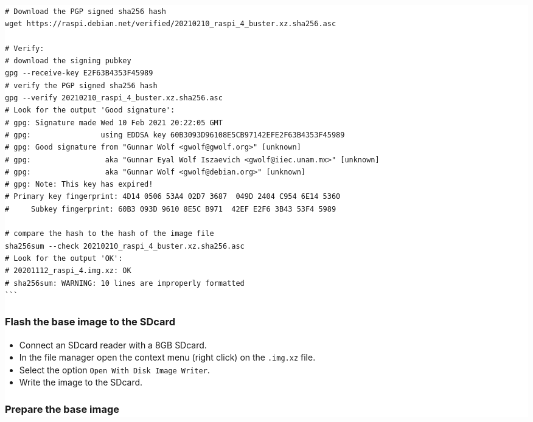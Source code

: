     # Download the PGP signed sha256 hash
    wget https://raspi.debian.net/verified/20210210_raspi_4_buster.xz.sha256.asc

    # Verify:
    # download the signing pubkey
    gpg --receive-key E2F63B4353F45989
    # verify the PGP signed sha256 hash
    gpg --verify 20210210_raspi_4_buster.xz.sha256.asc
    # Look for the output 'Good signature':
    # gpg: Signature made Wed 10 Feb 2021 20:22:05 GMT
    # gpg:                using EDDSA key 60B3093D96108E5CB97142EFE2F63B4353F45989
    # gpg: Good signature from "Gunnar Wolf <gwolf@gwolf.org>" [unknown]
    # gpg:                 aka "Gunnar Eyal Wolf Iszaevich <gwolf@iiec.unam.mx>" [unknown]
    # gpg:                 aka "Gunnar Wolf <gwolf@debian.org>" [unknown]
    # gpg: Note: This key has expired!
    # Primary key fingerprint: 4D14 0506 53A4 02D7 3687  049D 2404 C954 6E14 5360
    #     Subkey fingerprint: 60B3 093D 9610 8E5C B971  42EF E2F6 3B43 53F4 5989

    # compare the hash to the hash of the image file
    sha256sum --check 20210210_raspi_4_buster.xz.sha256.asc
    # Look for the output 'OK':
    # 20201112_raspi_4.img.xz: OK
    # sha256sum: WARNING: 10 lines are improperly formatted
    ```
### Flash the base image to the SDcard
* Connect an SDcard reader with a 8GB SDcard.
* In the file manager open the context menu (right click) on the `.img.xz` file.
* Select the option `Open With Disk Image Writer`.
* Write the image to the SDcard.
### Prepare the base image